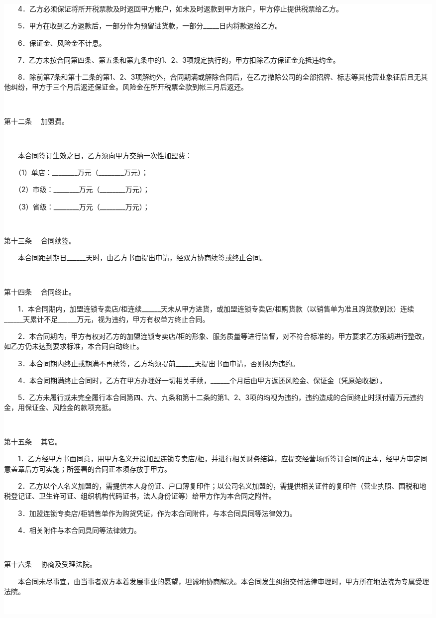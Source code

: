 　　4．乙方必须保证将所开税票款及时返回甲方账户，如未及时返款到甲方账户，甲方停止提供税票给乙方。

　　5．甲方在收到乙方返款后，一部分作为预留进货款，一部分_____日内将款返给乙方。

　　6．保证金、风险金不计息。

　　7．乙方未按合同第四条、第五条和第九条中的1、2、3项规定执行的，甲方扣除乙方保证金充抵违约金。

　　8．除前第7条和第十二条的第1、2、3项解约外，合同期满或解除合同后，在乙方撤除公司的全部招牌、标志等其他营业象征后且无其他纠纷，甲方于三个月后返还保证金。风险金在所开税票全款到帐三月后返还。

　　

第十二条
　加盟费。

　　

　　本合同签订生效之日，乙方须向甲方交纳一次性加盟费：

　　（1）单店：________万元（________万元）； 

　　（2）市级：________万元（________万元）； 

　　（3）省级：________万元（________万元）； 

　　

第十三条
　合同续签。　　

　　本合同距到期日______天时，由乙方书面提出申请，经双方协商续签或终止合同。

　　

第十四条
　合同终止。　　

　　1．本合同期内，加盟连锁专卖店/柜连续______天未从甲方进货，或加盟连锁专卖店/柜购货款（以销售单为准且购货款到账）连续______天累计不足______万元，视为违约，甲方有权单方终止合同。

　　2．本合同期内，甲方有权对乙方的加盟连锁专卖店/柜的形象、服务质量等进行监督，对不符合标准的，甲方要求乙方限期进行整改，如乙方仍未达到要求标准，本合同自动终止。

　　3．本合同期内终止或期满不再续签，乙方均须提前______天提出书面申请，否则视为违约。

　　4．本合同期满终止合同时，乙方在甲方办理好一切相关手续，______个月后由甲方返还风险金、保证金（凭原始收据）。

　　5．乙方未履行或未完全履行本合同第四、六、九条和第十二条的第1、2、3项的均视为违约，违约造成的合同终止时须付壹万元违约金，用保证金、风险金的款项充抵。

　　

第十五条
　其它。　　

　　1．乙方经甲方书面同意，用甲方名义开设加盟连锁专卖店/柜，并进行相关财务结算，应提交经营场所签订合同的正本，经甲方审定同意盖章后方可实施；所签署的合同正本须存放于甲方。

　　2．乙方以个人名义加盟的，需提供本人身份证、户口薄复印件；以公司名义加盟的，需提供相关证件的复印件（营业执照、国税和地税登记证、卫生许可证、组织机构代码证书，法人身份证等）给甲方作为本合同之附件。

　　3．加盟连锁专卖店/柜销售单作为购货凭证，作为本合同附件，与本合同具同等法律效力。

　　4．相关附件与本合同具同等法律效力。

　　

第十六条
　协商及受理法院。　　

　　本合同未尽事宜，由当事者双方本着发展事业的愿望，坦诚地协商解决。本合同发生纠纷交付法律审理时，甲方所在地法院为专属受理法院。

　　